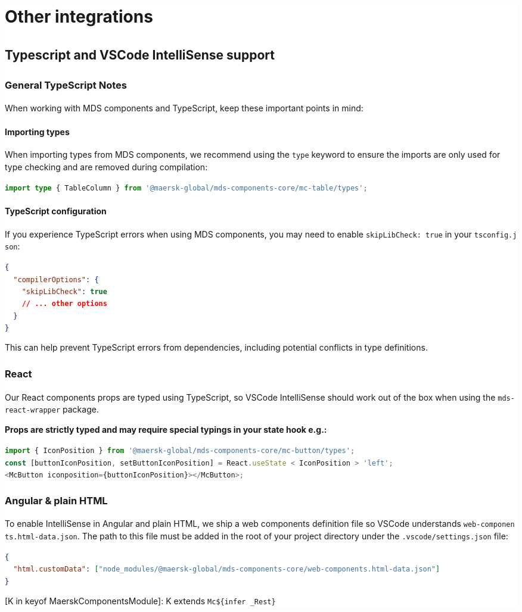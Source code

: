 # Other integrations

## Typescript and VSCode IntelliSense support

### General TypeScript Notes

When working with MDS components and TypeScript, keep these important points in mind:

#### Importing types

When importing types from MDS components, we recommend using the `type` keyword to ensure the imports are only used for type checking and are removed during compilation:

```typescript
import type { TableColumn } from '@maersk-global/mds-components-core/mc-table/types';
```

#### TypeScript configuration

If you experience TypeScript errors when using MDS components, you may need to enable `skipLibCheck: true` in your `tsconfig.json`:

```json
{
  "compilerOptions": {
    "skipLibCheck": true
    // ... other options
  }
}
```

This can help prevent TypeScript errors from dependencies, including potential conflicts in type definitions.

### React

Our React components props are typed using TypeScript, so VSCode IntelliSense should work out of the box when using the `mds-react-wrapper` package.

**Props are strictly typed and may require special typings in your state hook e.g.:**

```javascript
import { IconPosition } from '@maersk-global/mds-components-core/mc-button/types';
const [buttonIconPosition, setButtonIconPosition] = React.useState < IconPosition > 'left';
<McButton iconposition={buttonIconPosition}></McButton>;
```

### Angular & plain HTML

To enable IntelliSense in Angular and plain HTML, we ship a web components definition file so VSCode understands `web-components.html-data.json`. The path to this file must be added in the root of your project directory under the `.vscode/settings.json` file:

```json
{
  "html.customData": ["node_modules/@maersk-global/mds-components-core/web-components.html-data.json"]
}
```


  [K in keyof MaerskComponentsModule]: K extends `Mc${infer _Rest}`